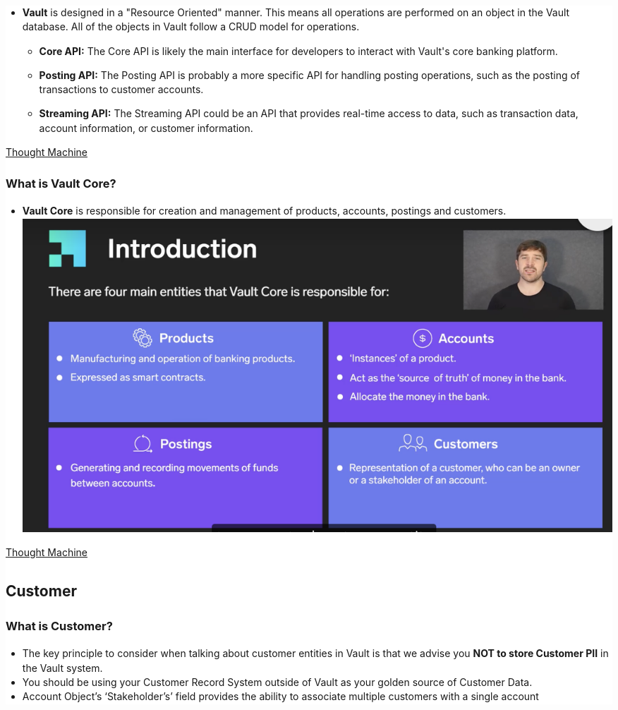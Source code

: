 - **Vault** is designed in a "Resource Oriented" manner. This means all operations are performed on an object in the Vault database. All of the objects in Vault follow a CRUD model for operations.

    - **Core API:** The Core API is likely the main interface for developers to interact with Vault's core banking platform. 

    - **Posting API:** The Posting API is probably a more specific API for handling posting operations, such as the posting of transactions to customer accounts.

    - **Streaming API:** The Streaming API could be an API that provides real-time access to data, such as transaction data, account information, or customer information.


[Thought Machine](#thought-machine)

### What is Vault Core?
- **Vault Core** is responsible for creation and management of products, accounts, postings and customers.
![Alt text](images/Pasted%20Graphic%2035.png)

[Thought Machine](#thought-machine)

## Customer
### What is Customer?
- The key principle to consider when talking about customer entities in Vault is that we advise you **NOT to store Customer PII** in the Vault system. 
- You should be using your Customer Record System outside of Vault as your golden source of Customer Data.
- Account Object’s ‘Stakeholder’s’ field provides the ability to associate multiple customers with a single account
